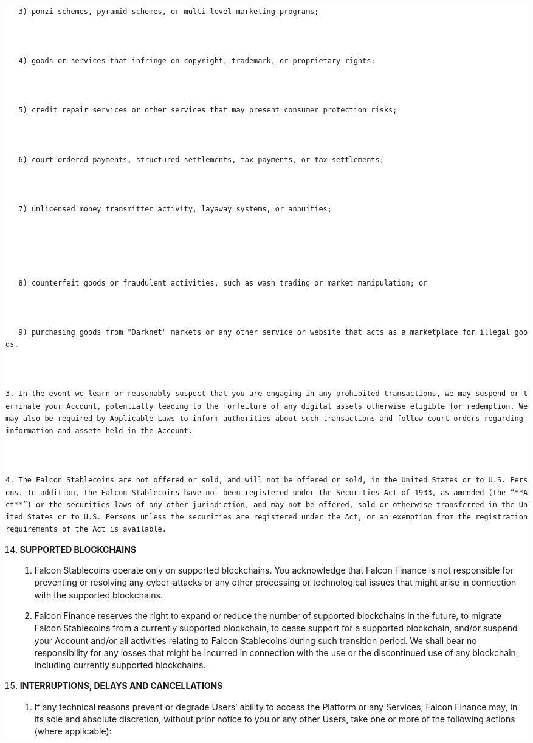        

       3) ponzi schemes, pyramid schemes, or multi-level marketing programs;

       

       4) goods or services that infringe on copyright, trademark, or proprietary rights;

       

       5) credit repair services or other services that may present consumer protection risks;

       

       6) court-ordered payments, structured settlements, tax payments, or tax settlements;

       

       7) unlicensed money transmitter activity, layaway systems, or annuities;

       

       

       8) counterfeit goods or fraudulent activities, such as wash trading or market manipulation; or

       

       9) purchasing goods from "Darknet" markets or any other service or website that acts as a marketplace for illegal goods.

       

    3. In the event we learn or reasonably suspect that you are engaging in any prohibited transactions, we may suspend or terminate your Account, potentially leading to the forfeiture of any digital assets otherwise eligible for redemption. We may also be required by Applicable Laws to inform authorities about such transactions and follow court orders regarding information and assets held in the Account.

    

    4. The Falcon Stablecoins are not offered or sold, and will not be offered or sold, in the United States or to U.S. Persons. In addition, the Falcon Stablecoins have not been registered under the Securities Act of 1933, as amended (the “**Act**”) or the securities laws of any other jurisdiction, and may not be offered, sold or otherwise transferred in the United States or to U.S. Persons unless the securities are registered under the Act, or an exemption from the registration requirements of the Act is available.

14. **SUPPORTED BLOCKCHAINS**  
      
    1. Falcon Stablecoins operate only on supported blockchains. You acknowledge that Falcon Finance is not responsible for preventing or resolving any cyber-attacks or any other processing or technological issues that might arise in connection with the supported blockchains.

    

    2. Falcon Finance reserves the right to expand or reduce the number of supported blockchains in the future, to migrate Falcon Stablecoins from a currently supported blockchain, to cease support for a supported blockchain, and/or suspend your Account and/or all activities relating to Falcon Stablecoins during such transition period. We shall bear no responsibility for any losses that might be incurred in connection with the use or the discontinued use of any blockchain, including currently supported blockchains.

    

15. **INTERRUPTIONS, DELAYS AND CANCELLATIONS**  
      
    1. If any technical reasons prevent or degrade Users’ ability to access the Platform or any Services, Falcon Finance may, in its sole and absolute discretion, without prior notice to you or any other Users, take one or more of the following actions (where applicable):
